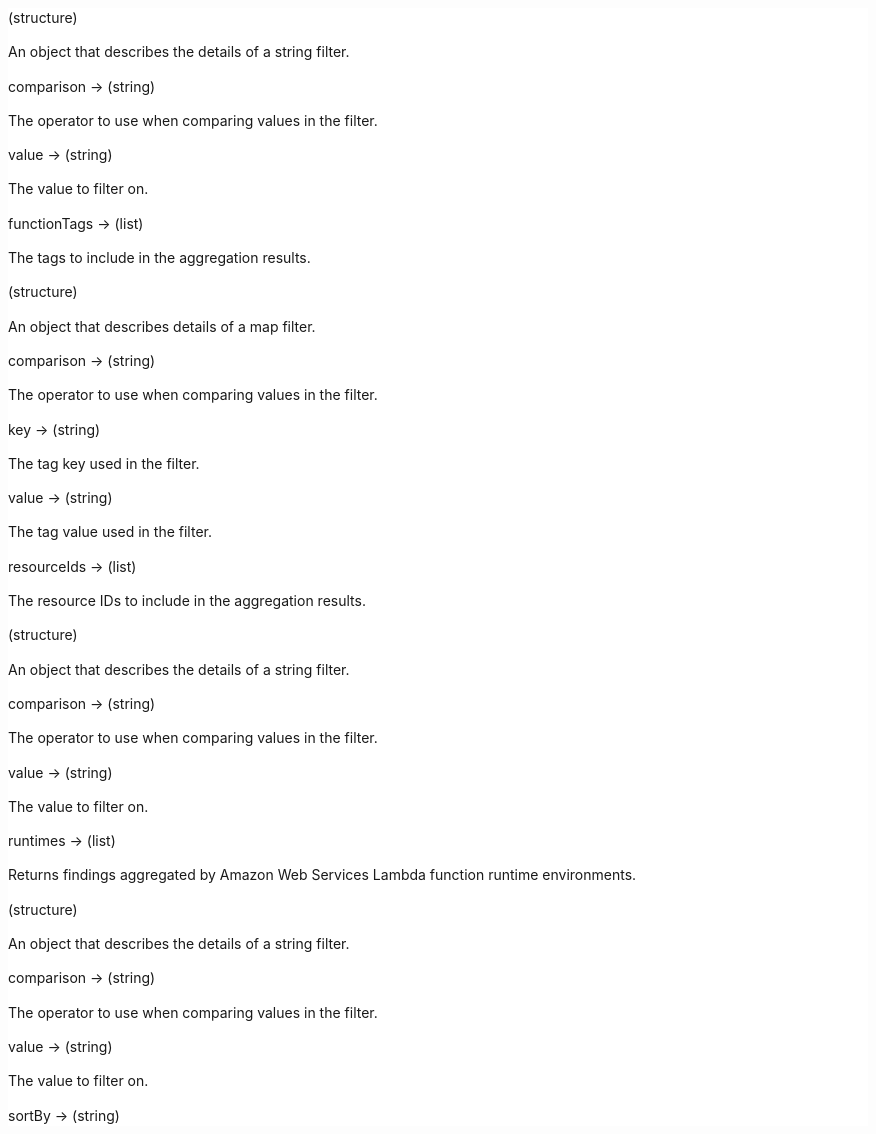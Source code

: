 (structure)

An object that describes the details of a string filter.

comparison -> (string)

The operator to use when comparing values in the filter.

value -> (string)

The value to filter on.

functionTags -> (list)

The tags to include in the aggregation results.

(structure)

An object that describes details of a map filter.

comparison -> (string)

The operator to use when comparing values in the filter.

key -> (string)

The tag key used in the filter.

value -> (string)

The tag value used in the filter.

resourceIds -> (list)

The resource IDs to include in the aggregation results.

(structure)

An object that describes the details of a string filter.

comparison -> (string)

The operator to use when comparing values in the filter.

value -> (string)

The value to filter on.

runtimes -> (list)

Returns findings aggregated by Amazon Web Services Lambda function runtime environments.

(structure)

An object that describes the details of a string filter.

comparison -> (string)

The operator to use when comparing values in the filter.

value -> (string)

The value to filter on.

sortBy -> (string)
